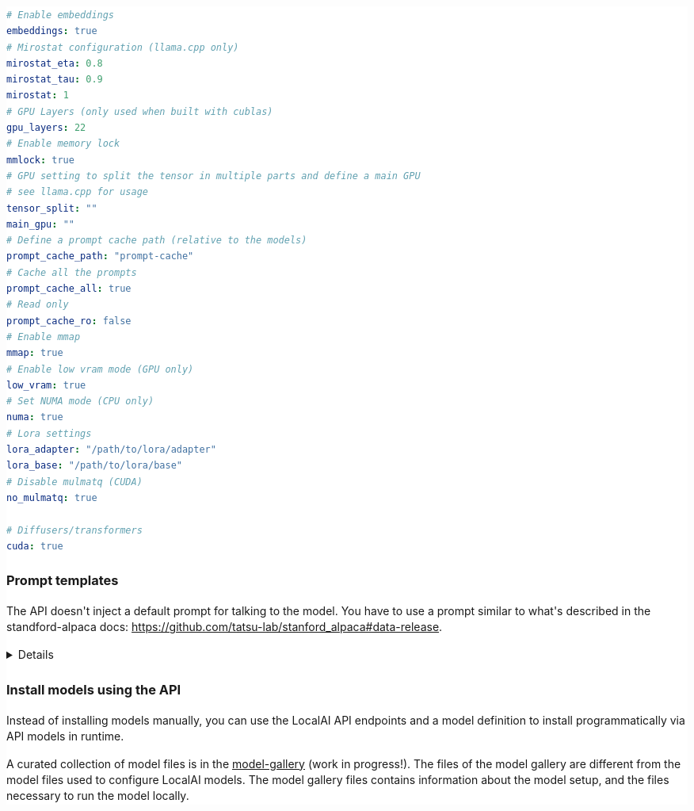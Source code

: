 ```yaml
# Enable embeddings
embeddings: true
# Mirostat configuration (llama.cpp only)
mirostat_eta: 0.8
mirostat_tau: 0.9
mirostat: 1
# GPU Layers (only used when built with cublas)
gpu_layers: 22
# Enable memory lock
mmlock: true
# GPU setting to split the tensor in multiple parts and define a main GPU
# see llama.cpp for usage
tensor_split: ""
main_gpu: ""
# Define a prompt cache path (relative to the models)
prompt_cache_path: "prompt-cache"
# Cache all the prompts
prompt_cache_all: true
# Read only
prompt_cache_ro: false
# Enable mmap
mmap: true
# Enable low vram mode (GPU only)
low_vram: true
# Set NUMA mode (CPU only)
numa: true
# Lora settings
lora_adapter: "/path/to/lora/adapter"
lora_base: "/path/to/lora/base"
# Disable mulmatq (CUDA)
no_mulmatq: true

# Diffusers/transformers
cuda: true
```

### Prompt templates 

The API doesn't inject a default prompt for talking to the model. You have to use a prompt similar to what's described in the standford-alpaca docs: https://github.com/tatsu-lab/stanford_alpaca#data-release.

<details></details>

### Install models using the API

Instead of installing models manually, you can use the LocalAI API endpoints and a model definition to install programmatically via API models in runtime.

A curated collection of model files is in the [model-gallery](https://github.com/go-skynet/model-gallery) (work in progress!). The files of the model gallery are different from the model files used to configure LocalAI models. The model gallery files contains information about the model setup, and the files necessary to run the model locally.
